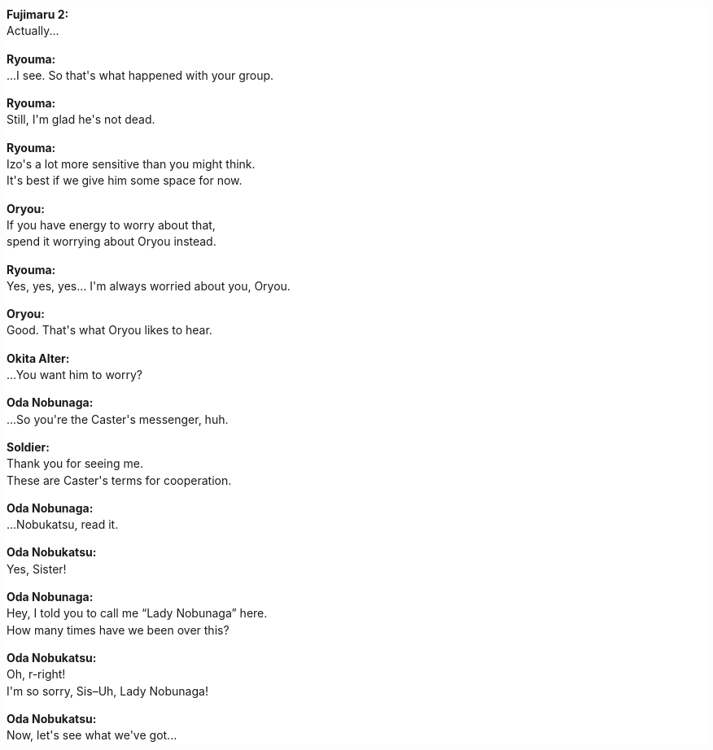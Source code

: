 **Fujimaru 2:**   
Actually...  
   
  
   
**Ryouma:**   
...I see. So that's what happened with your group.  
  
   
**Ryouma:**   
Still, I'm glad he's not dead.  
  
   
**Ryouma:**   
Izo's a lot more sensitive than you might think.  
It's best if we give him some space for now.  
  
   
**Oryou:**   
If you have energy to worry about that,  
spend it worrying about Oryou instead.  
  
   
**Ryouma:**   
Yes, yes, yes... I'm always worried about you, Oryou.  
  
   
**Oryou:**   
Good. That's what Oryou likes to hear.  
  
   
**Okita Alter:**   
...You want him to worry?  
  
   
**Oda Nobunaga:**   
...So you're the Caster's messenger, huh.  
  
   
**Soldier:**   
Thank you for seeing me.  
These are Caster's terms for cooperation.  
  
   
**Oda Nobunaga:**   
...Nobukatsu, read it.  
  
   
**Oda Nobukatsu:**   
Yes, Sister!  
  
   
**Oda Nobunaga:**   
Hey, I told you to call me “Lady Nobunaga” here.  
How many times have we been over this?  
  
   
**Oda Nobukatsu:**   
Oh, r-right!  
I'm so sorry, Sis&ndash;Uh, Lady Nobunaga!  
  
   
**Oda Nobukatsu:**   
Now, let's see what we've got...  
  